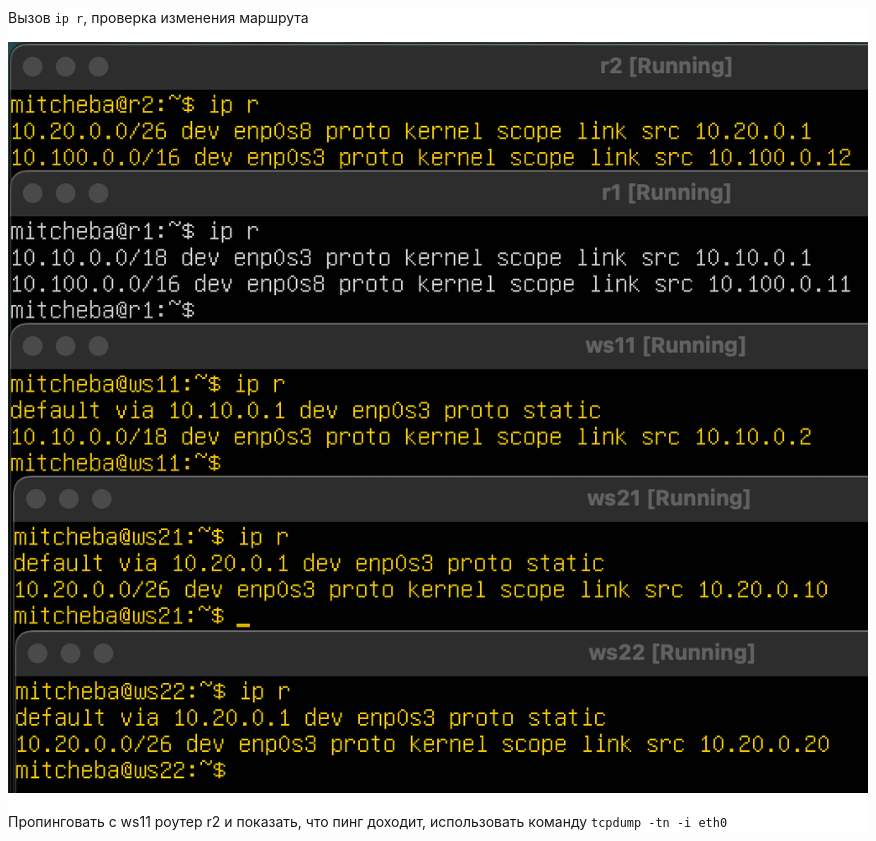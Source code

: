Вызов `ip r`, проверка изменения маршрута

![Part5.11](screenshot/part5/part5.11.png)

Пропинговать с ws11 роутер r2 и показать, что пинг доходит, использовать команду `tcpdump -tn -i eth0`
